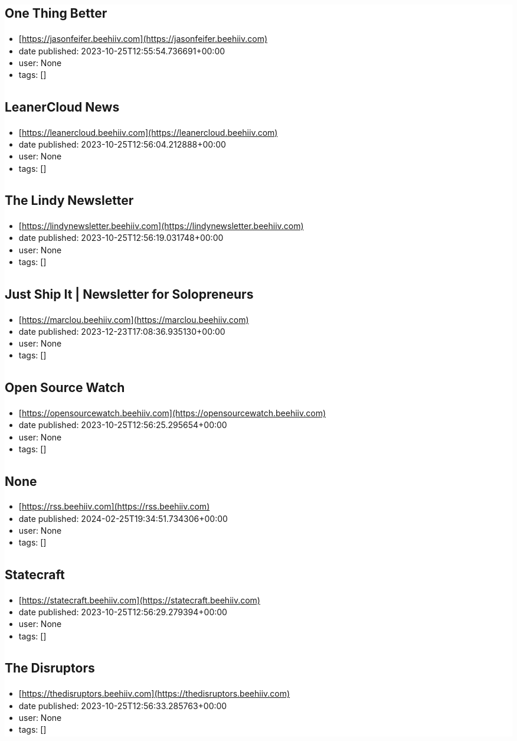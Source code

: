 ## One Thing Better
 - [https://jasonfeifer.beehiiv.com](https://jasonfeifer.beehiiv.com)
 - date published: 2023-10-25T12:55:54.736691+00:00
 - user: None
 - tags: []

## LeanerCloud News
 - [https://leanercloud.beehiiv.com](https://leanercloud.beehiiv.com)
 - date published: 2023-10-25T12:56:04.212888+00:00
 - user: None
 - tags: []

## The Lindy Newsletter
 - [https://lindynewsletter.beehiiv.com](https://lindynewsletter.beehiiv.com)
 - date published: 2023-10-25T12:56:19.031748+00:00
 - user: None
 - tags: []

## Just Ship It | Newsletter for Solopreneurs
 - [https://marclou.beehiiv.com](https://marclou.beehiiv.com)
 - date published: 2023-12-23T17:08:36.935130+00:00
 - user: None
 - tags: []

## Open Source Watch
 - [https://opensourcewatch.beehiiv.com](https://opensourcewatch.beehiiv.com)
 - date published: 2023-10-25T12:56:25.295654+00:00
 - user: None
 - tags: []

## None
 - [https://rss.beehiiv.com](https://rss.beehiiv.com)
 - date published: 2024-02-25T19:34:51.734306+00:00
 - user: None
 - tags: []

## Statecraft
 - [https://statecraft.beehiiv.com](https://statecraft.beehiiv.com)
 - date published: 2023-10-25T12:56:29.279394+00:00
 - user: None
 - tags: []

## The Disruptors
 - [https://thedisruptors.beehiiv.com](https://thedisruptors.beehiiv.com)
 - date published: 2023-10-25T12:56:33.285763+00:00
 - user: None
 - tags: []
